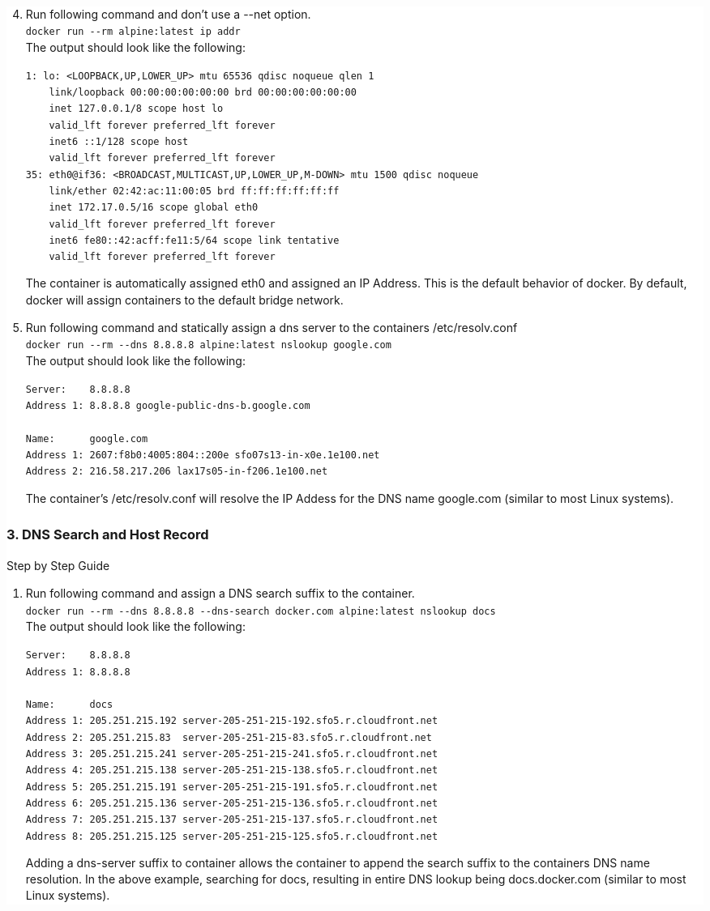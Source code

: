 4.	Run following command and don’t use a --net option.   
    `docker run --rm alpine:latest ip addr`  
The output should look like the following:
    ```
    1: lo: <LOOPBACK,UP,LOWER_UP> mtu 65536 qdisc noqueue qlen 1
        link/loopback 00:00:00:00:00:00 brd 00:00:00:00:00:00
        inet 127.0.0.1/8 scope host lo
        valid_lft forever preferred_lft forever
        inet6 ::1/128 scope host 
        valid_lft forever preferred_lft forever
    35: eth0@if36: <BROADCAST,MULTICAST,UP,LOWER_UP,M-DOWN> mtu 1500 qdisc noqueue 
        link/ether 02:42:ac:11:00:05 brd ff:ff:ff:ff:ff:ff
        inet 172.17.0.5/16 scope global eth0
        valid_lft forever preferred_lft forever
        inet6 fe80::42:acff:fe11:5/64 scope link tentative 
        valid_lft forever preferred_lft forever
    ```
    The container is automatically assigned eth0 and assigned an IP Address. This is the default behavior of docker. By default, docker will assign containers to the default bridge network.

5.	Run following command and statically assign a dns server to the containers /etc/resolv.conf  
`docker run --rm --dns 8.8.8.8 alpine:latest nslookup google.com`  
The output should look like the following:
    ```
    Server:    8.8.8.8
    Address 1: 8.8.8.8 google-public-dns-b.google.com

    Name:      google.com
    Address 1: 2607:f8b0:4005:804::200e sfo07s13-in-x0e.1e100.net
    Address 2: 216.58.217.206 lax17s05-in-f206.1e100.net
    ```
    The container’s /etc/resolv.conf will resolve the IP Addess for the DNS name google.com (similar to most Linux systems).
### 3. DNS Search and Host Record
Step by Step Guide
1.	Run following command and assign a DNS search suffix to the container.  
`docker run --rm --dns 8.8.8.8 --dns-search docker.com alpine:latest nslookup docs`  
The output should look like the following:
    ```
    Server:    8.8.8.8
    Address 1: 8.8.8.8

    Name:      docs
    Address 1: 205.251.215.192 server-205-251-215-192.sfo5.r.cloudfront.net
    Address 2: 205.251.215.83  server-205-251-215-83.sfo5.r.cloudfront.net
    Address 3: 205.251.215.241 server-205-251-215-241.sfo5.r.cloudfront.net
    Address 4: 205.251.215.138 server-205-251-215-138.sfo5.r.cloudfront.net
    Address 5: 205.251.215.191 server-205-251-215-191.sfo5.r.cloudfront.net
    Address 6: 205.251.215.136 server-205-251-215-136.sfo5.r.cloudfront.net
    Address 7: 205.251.215.137 server-205-251-215-137.sfo5.r.cloudfront.net
    Address 8: 205.251.215.125 server-205-251-215-125.sfo5.r.cloudfront.net
    ```
    Adding a dns-server suffix to container allows the container to append the search suffix to the containers DNS name resolution. In the above example, searching for docs, resulting in entire DNS lookup being docs.docker.com (similar to most Linux systems).
